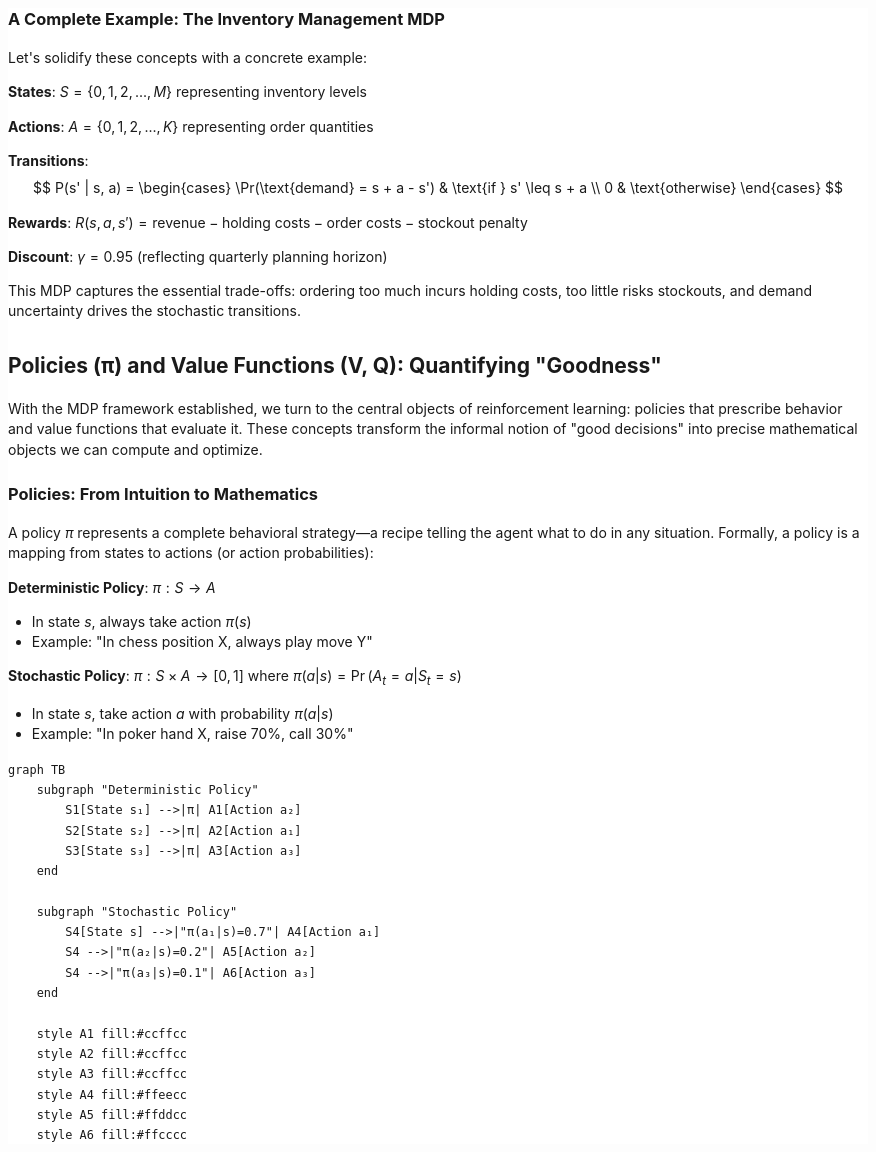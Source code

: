 ### A Complete Example: The Inventory Management MDP

Let's solidify these concepts with a concrete example:

**States**: $S = \{0, 1, 2, ..., M\}$ representing inventory levels

**Actions**: $A = \{0, 1, 2, ..., K\}$ representing order quantities

**Transitions**: 
$$ P(s' | s, a) = \begin{cases}
\Pr(\text{demand} = s + a - s') & \text{if } s' \leq s + a \\
0 & \text{otherwise}
\end{cases} $$

**Rewards**: $R(s, a, s') = \text{revenue} - \text{holding costs} - \text{order costs} - \text{stockout penalty}$

**Discount**: $\gamma = 0.95$ (reflecting quarterly planning horizon)

This MDP captures the essential trade-offs: ordering too much incurs holding costs, too little risks stockouts, and demand uncertainty drives the stochastic transitions.

## Policies (π) and Value Functions (V, Q): Quantifying "Goodness"

With the MDP framework established, we turn to the central objects of reinforcement learning: policies that prescribe behavior and value functions that evaluate it. These concepts transform the informal notion of "good decisions" into precise mathematical objects we can compute and optimize.

### Policies: From Intuition to Mathematics

A policy $\pi$ represents a complete behavioral strategy—a recipe telling the agent what to do in any situation. Formally, a policy is a mapping from states to actions (or action probabilities):

**Deterministic Policy**: $\pi: S \rightarrow A$
- In state $s$, always take action $\pi(s)$
- Example: "In chess position X, always play move Y"

**Stochastic Policy**: $\pi: S \times A \rightarrow [0, 1]$ where $\pi(a|s) = \Pr(A_t = a | S_t = s)$
- In state $s$, take action $a$ with probability $\pi(a|s)$
- Example: "In poker hand X, raise 70%, call 30%"

```mermaid
graph TB
    subgraph "Deterministic Policy"
        S1[State s₁] -->|π| A1[Action a₂]
        S2[State s₂] -->|π| A2[Action a₁]
        S3[State s₃] -->|π| A3[Action a₃]
    end
    
    subgraph "Stochastic Policy"
        S4[State s] -->|"π(a₁|s)=0.7"| A4[Action a₁]
        S4 -->|"π(a₂|s)=0.2"| A5[Action a₂]
        S4 -->|"π(a₃|s)=0.1"| A6[Action a₃]
    end
    
    style A1 fill:#ccffcc
    style A2 fill:#ccffcc
    style A3 fill:#ccffcc
    style A4 fill:#ffeecc
    style A5 fill:#ffddcc
    style A6 fill:#ffcccc
```
